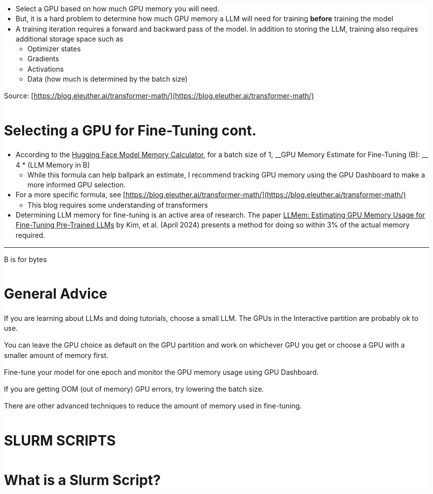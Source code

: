 

* Select a GPU based on how much GPU memory you will need.
* But, it is a hard problem to determine how much GPU memory a LLM will need for training  __before__  training the model
* A training iteration requires a forward and backward pass of the model. In addition to storing the LLM, training also requires additional storage space such as
  * Optimizer states
  * Gradients
  * Activations
  * Data (how much is determined by the batch size)


Source: [https://blog.eleuther.ai/transformer-math/](https://blog.eleuther.ai/transformer-math/)

# Selecting a GPU for Fine-Tuning cont.



* According to the [Hugging Face Model Memory Calculator](https://huggingface.co/spaces/hf-accelerate/model-memory-usage), for a batch size of 1,  __GPU Memory Estimate for Fine-Tuning (B): __ 4 * (LLM Memory in B)
  * While this formula can help ballpark an estimate, I recommend tracking GPU memory using the GPU Dashboard to make a more informed GPU selection.
* For a more specific formula, see [https://blog.eleuther.ai/transformer-math/](https://blog.eleuther.ai/transformer-math/)
  * This blog requires some understanding of transformers
* Determining LLM memory for fine-tuning is an active area of research.  The paper [LLMem](https://arxiv.org/abs/2404.10933)[: Estimating GPU Memory Usage for Fine-Tuning Pre-Trained LLMs](https://arxiv.org/abs/2404.10933) by Kim, et al. (April 2024) presents a method for doing so within 3% of the actual memory required.
---

B is for bytes



# General Advice

If you are learning about LLMs and doing tutorials, choose a small LLM.  The GPUs in the Interactive partition are probably ok to use.

You can leave the GPU choice as default on the GPU partition and work on whichever GPU you get or choose a GPU with a smaller amount of memory first.

Fine-tune your model for one epoch and monitor the GPU memory usage using GPU Dashboard.

If you are getting OOM (out of memory) GPU errors, try lowering the batch size.

There are other advanced techniques to reduce the amount of memory used in fine-tuning.

# SLURM SCRIPTS

# What is a Slurm Script?
